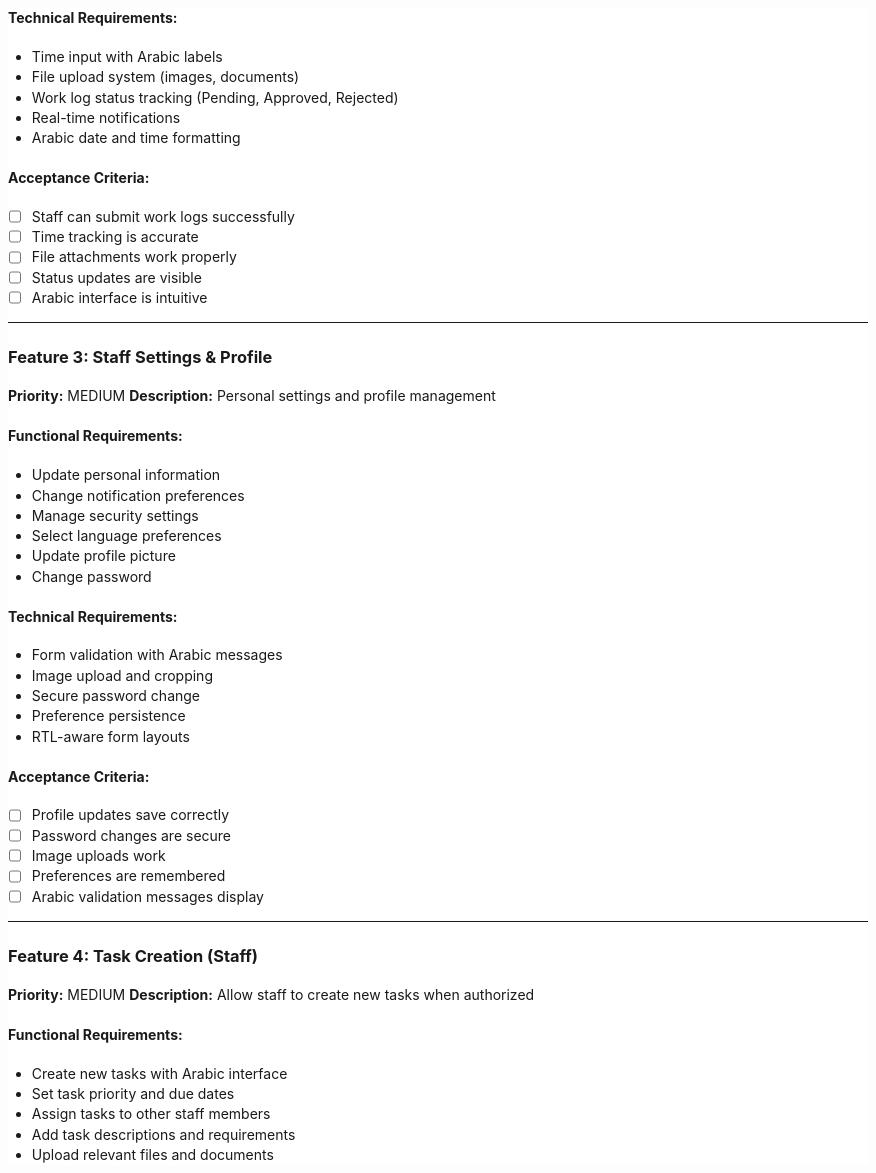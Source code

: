 #### **Technical Requirements:**
- Time input with Arabic labels
- File upload system (images, documents)
- Work log status tracking (Pending, Approved, Rejected)
- Real-time notifications
- Arabic date and time formatting

#### **Acceptance Criteria:**
- [ ] Staff can submit work logs successfully
- [ ] Time tracking is accurate
- [ ] File attachments work properly
- [ ] Status updates are visible
- [ ] Arabic interface is intuitive

---

### **Feature 3: Staff Settings & Profile**
**Priority:** MEDIUM
**Description:** Personal settings and profile management

#### **Functional Requirements:**
- Update personal information
- Change notification preferences
- Manage security settings
- Select language preferences
- Update profile picture
- Change password

#### **Technical Requirements:**
- Form validation with Arabic messages
- Image upload and cropping
- Secure password change
- Preference persistence
- RTL-aware form layouts

#### **Acceptance Criteria:**
- [ ] Profile updates save correctly
- [ ] Password changes are secure
- [ ] Image uploads work
- [ ] Preferences are remembered
- [ ] Arabic validation messages display

---

### **Feature 4: Task Creation (Staff)**
**Priority:** MEDIUM
**Description:** Allow staff to create new tasks when authorized

#### **Functional Requirements:**
- Create new tasks with Arabic interface
- Set task priority and due dates
- Assign tasks to other staff members
- Add task descriptions and requirements
- Upload relevant files and documents
